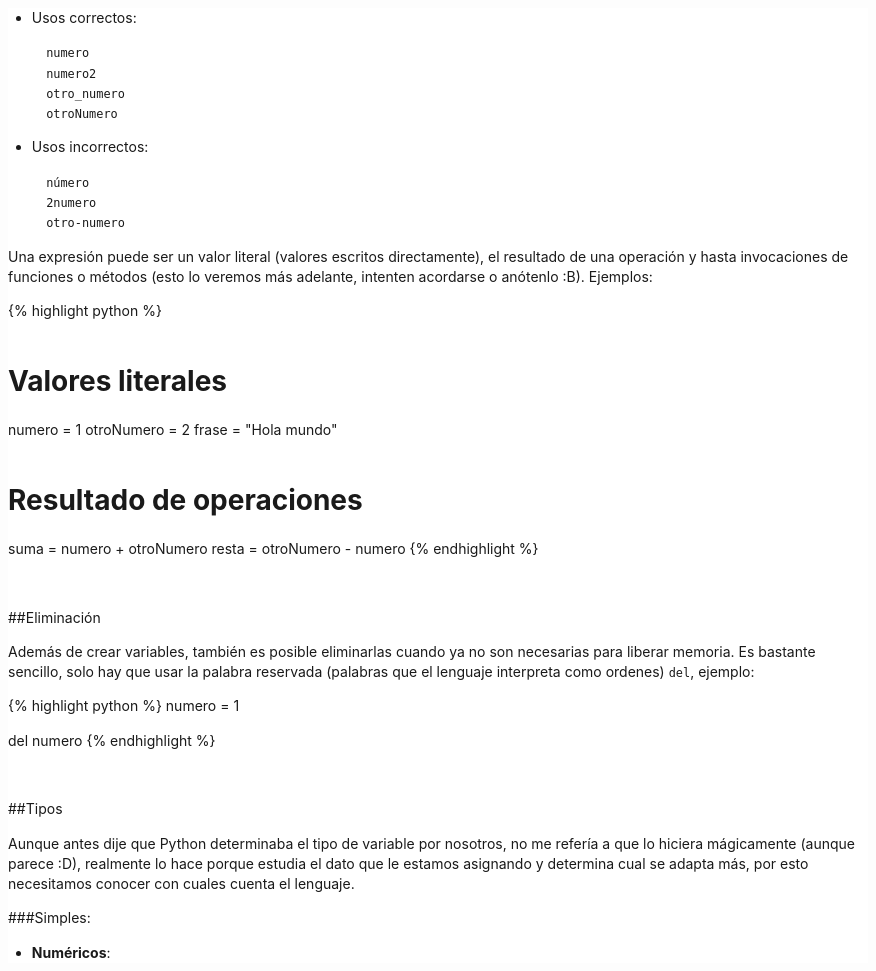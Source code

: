 - Usos correctos:
	
		numero
		numero2
		otro_numero
		otroNumero

- Usos incorrectos:

		número
		2numero
		otro-numero

Una expresión puede ser un valor literal (valores escritos directamente), el resultado de una operación y hasta invocaciones de funciones o métodos (esto lo veremos más adelante, intenten acordarse o anótenlo :B). Ejemplos:

{% highlight python %}
# Valores literales

numero = 1
otroNumero = 2
frase = "Hola mundo"

# Resultado de operaciones

suma = numero + otroNumero
resta = otroNumero - numero
{% endhighlight %}

&nbsp;

##Eliminación

Además de crear variables, también es posible eliminarlas cuando ya no son necesarias para liberar memoria. Es bastante sencillo, solo hay que usar la palabra reservada (palabras que el lenguaje interpreta como ordenes) `del`, ejemplo:

{% highlight python %}
numero = 1

del numero
{% endhighlight %}

&nbsp;

##Tipos

Aunque antes dije que Python determinaba el tipo de variable por nosotros, no me refería a que lo hiciera mágicamente (aunque parece :D), realmente lo hace porque estudia el dato que le estamos asignando y determina cual se adapta más, por esto necesitamos conocer con cuales cuenta el lenguaje.

###Simples:

- **Numéricos**:
